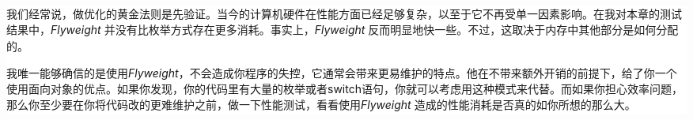 我们经常说，做优化的黄金法则是先验证。当今的计算机硬件在性能方面已经足够复杂，以至于它不再受单一因素影响。在我对本章的测试结果中，*Flyweight* 并没有比枚举方式存在更多消耗。事实上，*Flyweight* 反而明显地快一些。不过，这取决于内存中其他部分是如何分配的。

我唯一能够确信的是使用*Flyweight*，不会造成你程序的失控，它通常会带来更易维护的特点。他在不带来额外开销的前提下，给了你一个使用面向对象的优点。如果你发现，你的代码里有大量的枚举或者switch语句，你就可以考虑用这种模式来代替。而如果你担心效率问题，那么你至少要在你将代码改的更难维护之前，做一下性能测试，看看使用*Flyweight* 造成的性能消耗是否真的如你所想的那么大。


  [1]: http://7pn4yt.com1.z0.glb.clouddn.com/patternsarchitectureflyweight-trees.png
  [2]: http://7pn4yt.com1.z0.glb.clouddn.com/patternsarchitectureflyweight-tree-model.png
  [3]: http://7pn4yt.com1.z0.glb.clouddn.com/patternsarchitectureflyweight-tiles.png
